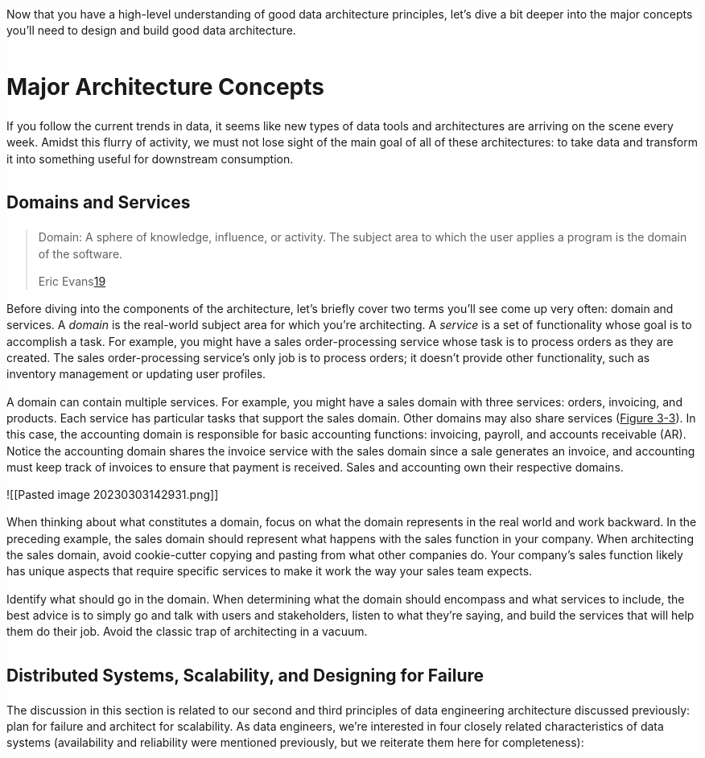 Now that you have a high-level understanding of good data architecture principles, let’s dive a bit deeper into the major concepts you’ll need to design and build good data architecture.

# Major Architecture Concepts

If you follow the current trends in data, it seems like new types of data tools and architectures are arriving on the scene every week. Amidst this flurry of activity, we must not lose sight of the main goal of all of these architectures: to take data and transform it into something useful for downstream consumption.

## Domains and Services

> Domain: A sphere of knowledge, influence, or activity. The subject area to which the user applies a program is the domain of the software.
> 
> Eric Evans[19](https://learning.oreilly.com/library/view/fundamentals-of-data/9781098108298/ch03.html#idm45075142980112)

Before diving into the components of the architecture, let’s briefly cover two terms you’ll see come up very often: domain and services. A _domain_ is the real-world subject area for which you’re architecting. A _service_ is a set of functionality whose goal is to accomplish a task. For example, you might have a sales order-processing service whose task is to process orders as they are created. The sales order-processing service’s only job is to process orders; it doesn’t provide other functionality, such as inventory management or updating user profiles.

A domain can contain multiple services. For example, you might have a sales domain with three services: orders, invoicing, and products. Each service has particular tasks that support the sales domain. Other domains may also share services ([Figure 3-3](https://learning.oreilly.com/library/view/fundamentals-of-data/9781098108298/ch03.html#two_domains_left_parenthesissales_and_a)). In this case, the accounting domain is responsible for basic accounting functions: invoicing, payroll, and accounts receivable (AR). Notice the accounting domain shares the invoice service with the sales domain since a sale generates an invoice, and accounting must keep track of invoices to ensure that payment is received. Sales and accounting own their respective domains.

![[Pasted image 20230303142931.png]]

When thinking about what constitutes a domain, focus on what the domain represents in the real world and work backward. In the preceding example, the sales domain should represent what happens with the sales function in your company. When architecting the sales domain, avoid cookie-cutter copying and pasting from what other companies do. Your company’s sales function likely has unique aspects that require specific services to make it work the way your sales team expects.

Identify what should go in the domain. When determining what the domain should encompass and what services to include, the best advice is to simply go and talk with users and stakeholders, listen to what they’re saying, and build the services that will help them do their job. Avoid the classic trap of architecting in a vacuum.

## Distributed Systems, Scalability, and Designing for Failure

The discussion in this section is related to our second and third principles of data engineering architecture discussed previously: plan for failure and architect for scalability. As data engineers, we’re interested in four closely related characteristics of data systems (availability and reliability were mentioned previously, but we reiterate them here for completeness):
